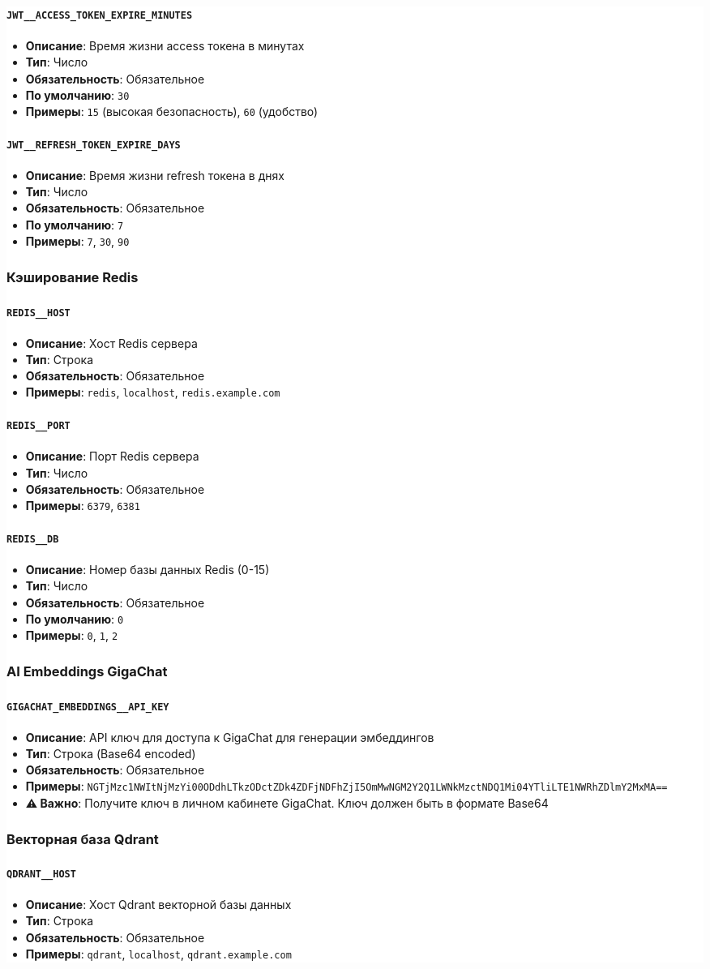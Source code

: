 #### `JWT__ACCESS_TOKEN_EXPIRE_MINUTES`
- **Описание**: Время жизни access токена в минутах
- **Тип**: Число
- **Обязательность**: Обязательное
- **По умолчанию**: `30`
- **Примеры**: `15` (высокая безопасность), `60` (удобство)

#### `JWT__REFRESH_TOKEN_EXPIRE_DAYS`
- **Описание**: Время жизни refresh токена в днях
- **Тип**: Число
- **Обязательность**: Обязательное
- **По умолчанию**: `7`
- **Примеры**: `7`, `30`, `90`

### Кэширование Redis

#### `REDIS__HOST`
- **Описание**: Хост Redis сервера
- **Тип**: Строка
- **Обязательность**: Обязательное
- **Примеры**: `redis`, `localhost`, `redis.example.com`

#### `REDIS__PORT`
- **Описание**: Порт Redis сервера
- **Тип**: Число
- **Обязательность**: Обязательное
- **Примеры**: `6379`, `6381`

#### `REDIS__DB`
- **Описание**: Номер базы данных Redis (0-15)
- **Тип**: Число
- **Обязательность**: Обязательное
- **По умолчанию**: `0`
- **Примеры**: `0`, `1`, `2`

### AI Embeddings GigaChat

#### `GIGACHAT_EMBEDDINGS__API_KEY`
- **Описание**: API ключ для доступа к GigaChat для генерации эмбеддингов
- **Тип**: Строка (Base64 encoded)
- **Обязательность**: Обязательное
- **Примеры**: `NGTjMzc1NWItNjMzYi00ODdhLTkzODctZDk4ZDFjNDFhZjI5OmMwNGM2Y2Q1LWNkMzctNDQ1Mi04YTliLTE1NWRhZDlmY2MxMA==`
- **⚠️ Важно**: Получите ключ в личном кабинете GigaChat. Ключ должен быть в формате Base64

### Векторная база Qdrant

#### `QDRANT__HOST`
- **Описание**: Хост Qdrant векторной базы данных
- **Тип**: Строка
- **Обязательность**: Обязательное
- **Примеры**: `qdrant`, `localhost`, `qdrant.example.com`
